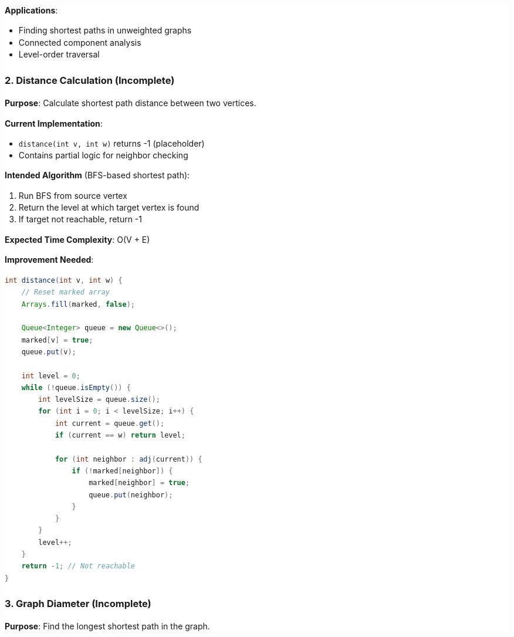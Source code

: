 **Applications**:
- Finding shortest paths in unweighted graphs
- Connected component analysis
- Level-order traversal

### 2. Distance Calculation (Incomplete)

**Purpose**: Calculate shortest path distance between two vertices.

**Current Implementation**: 
- `distance(int v, int w)` returns -1 (placeholder)
- Contains partial logic for neighbor checking

**Intended Algorithm** (BFS-based shortest path):
1. Run BFS from source vertex
2. Return the level at which target vertex is found
3. If target not reachable, return -1

**Expected Time Complexity**: O(V + E)

**Improvement Needed**:
```java
int distance(int v, int w) {
    // Reset marked array
    Arrays.fill(marked, false);
    
    Queue<Integer> queue = new Queue<>();
    marked[v] = true;
    queue.put(v);
    
    int level = 0;
    while (!queue.isEmpty()) {
        int levelSize = queue.size();
        for (int i = 0; i < levelSize; i++) {
            int current = queue.get();
            if (current == w) return level;
            
            for (int neighbor : adj(current)) {
                if (!marked[neighbor]) {
                    marked[neighbor] = true;
                    queue.put(neighbor);
                }
            }
        }
        level++;
    }
    return -1; // Not reachable
}
```

### 3. Graph Diameter (Incomplete)

**Purpose**: Find the longest shortest path in the graph.
